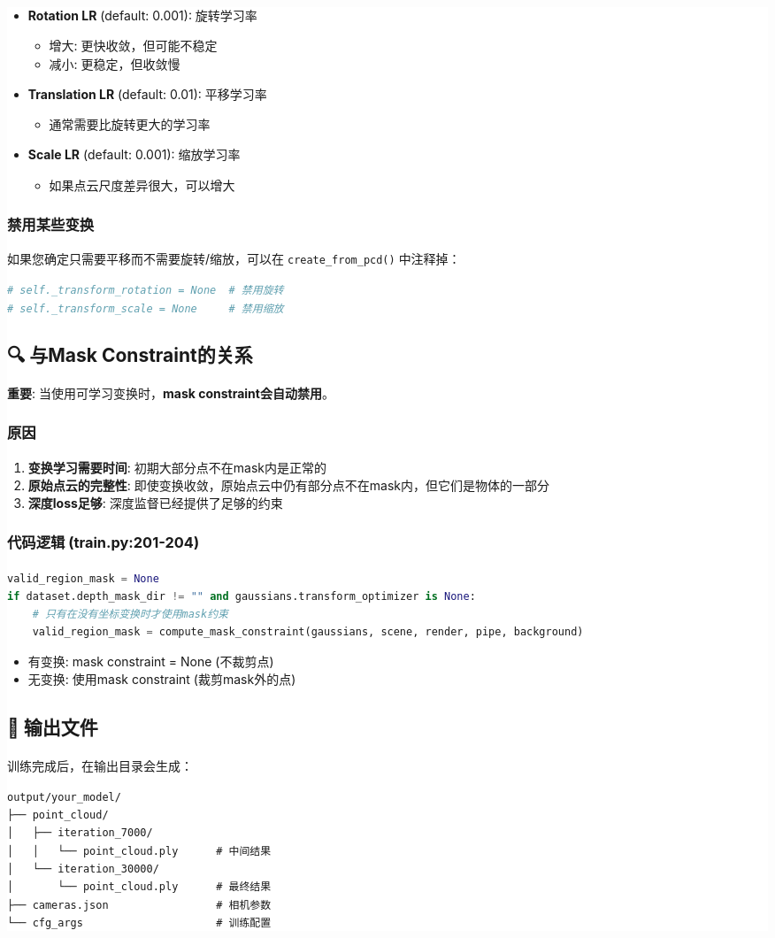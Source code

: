- **Rotation LR** (default: 0.001): 旋转学习率
  - 增大: 更快收敛，但可能不稳定
  - 减小: 更稳定，但收敛慢

- **Translation LR** (default: 0.01): 平移学习率
  - 通常需要比旋转更大的学习率

- **Scale LR** (default: 0.001): 缩放学习率
  - 如果点云尺度差异很大，可以增大

### 禁用某些变换

如果您确定只需要平移而不需要旋转/缩放，可以在 `create_from_pcd()` 中注释掉：

```python
# self._transform_rotation = None  # 禁用旋转
# self._transform_scale = None     # 禁用缩放
```

## 🔍 与Mask Constraint的关系

**重要**: 当使用可学习变换时，**mask constraint会自动禁用**。

### 原因

1. **变换学习需要时间**: 初期大部分点不在mask内是正常的
2. **原始点云的完整性**: 即使变换收敛，原始点云中仍有部分点不在mask内，但它们是物体的一部分
3. **深度loss足够**: 深度监督已经提供了足够的约束

### 代码逻辑 (train.py:201-204)

```python
valid_region_mask = None
if dataset.depth_mask_dir != "" and gaussians.transform_optimizer is None:
    # 只有在没有坐标变换时才使用mask约束
    valid_region_mask = compute_mask_constraint(gaussians, scene, render, pipe, background)
```

- 有变换: mask constraint = None (不裁剪点)
- 无变换: 使用mask constraint (裁剪mask外的点)

## 📝 输出文件

训练完成后，在输出目录会生成：

```
output/your_model/
├── point_cloud/
│   ├── iteration_7000/
│   │   └── point_cloud.ply      # 中间结果
│   └── iteration_30000/
│       └── point_cloud.ply      # 最终结果
├── cameras.json                 # 相机参数
└── cfg_args                     # 训练配置
```
